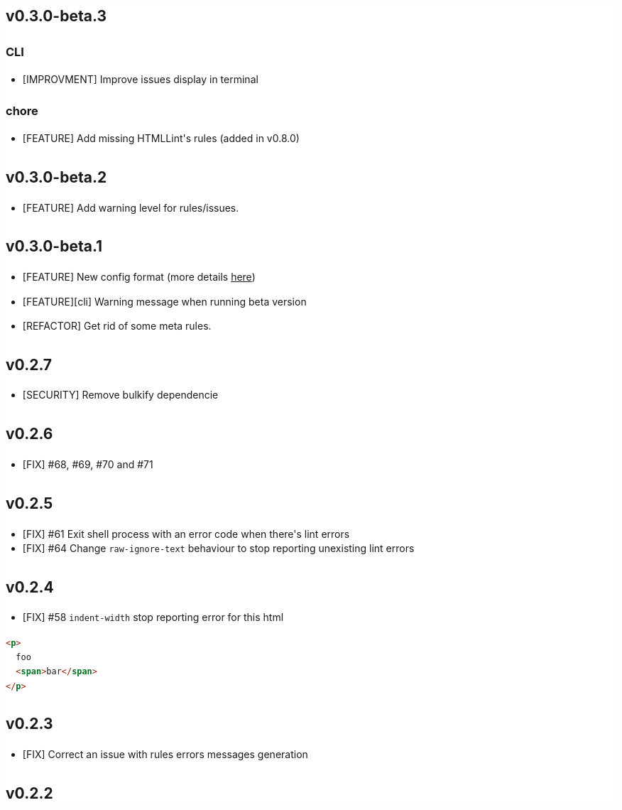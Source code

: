 ## v0.3.0-beta.3

### CLI

- [IMPROVMENT] Improve issues display in terminal

### chore

- [FEATURE] Add missing HTMLLint's rules (added in v0.8.0)

## v0.3.0-beta.2

- [FEATURE] Add warning level for rules/issues.

## v0.3.0-beta.1

- [FEATURE] New config format (more details [here](./docs/migrations.md#030-upgrade-guide))
- [FEATURE][cli] Warning message when running beta version

- [REFACTOR] Get rid of some meta rules.

## v0.2.7

- [SECURITY] Remove bulkify dependencie

## v0.2.6

- [FIX] #68, #69, #70 and #71

## v0.2.5

- [FIX] #61 Exit shell process with an error code when there's lint errors
- [FIX] #64 Change `raw-ignore-text` behaviour to stop reporting unexisting lint errors

## v0.2.4

- [FIX] #58 `indent-width` stop reporting error for this html

```html
<p>
  foo
  <span>bar</span>
</p>
```

## v0.2.3

- [FIX] Correct an issue with rules errors messages generation

## v0.2.2

